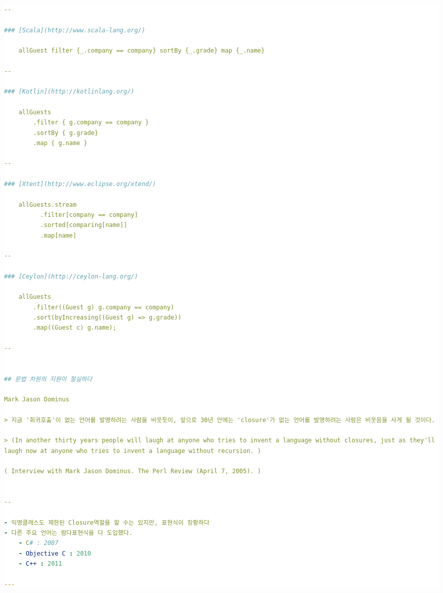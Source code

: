 ```yaml
--

### [Scala](http://www.scala-lang.org/)

	allGuest filter {_.company == company} sortBy {_.grade} map {_.name}

--

### [Kotlin](http://kotlinlang.org/)

	allGuests
    	.filter { g.company == company }
    	.sortBy { g.grade}
	    .map { g.name }

--

### [Xtent](http://www.eclipse.org/xtend/)

    allGuests.stream
          .filter[company == company]
          .sorted[comparing[name]]
          .map[name]

--

### [Ceylon](http://ceylon-lang.org/)

	allGuests
    	.filter((Guest g) g.company == company)
    	.sort(byIncreasing((Guest g) => g.grade))
    	.map((Guest c) g.name);

--


## 문법 차원의 지원이 절실하다

Mark Jason Dominus

> 지금 '회귀호출'이 없는 언어를 발명하려는 사람을 비웃듯이, 앞으로 30년 안에는 'closure'가 없는 언어를 발명하려는 사람은 비웃음을 사게 될 것이다.

> (In another thirty years people will laugh at anyone who tries to invent a language without closures, just as they'll laugh now at anyone who tries to invent a language without recursion. )

( Interview with Mark Jason Dominus. The Perl Review (April 7, 2005). )


--

- 익명클래스도 제한된 Closure역할을 할 수는 있지만, 표현식이 장황하다
- 다른 주요 언어는 람다표현식을 다 도입했다.
	- C# : 2007
    - Objective C : 2010
    - C++ : 2011

---
```
